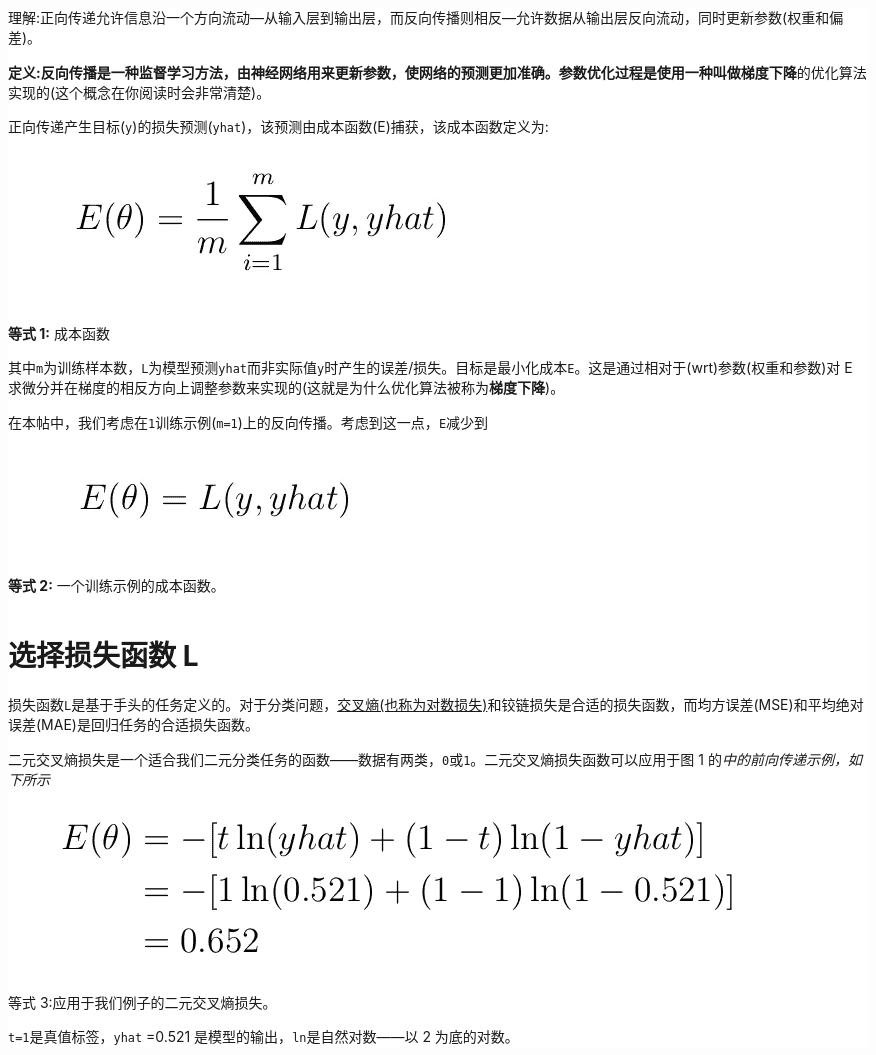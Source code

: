 理解:正向传递允许信息沿一个方向流动—从输入层到输出层，而反向传播则相反—允许数据从输出层反向流动，同时更新参数(权重和偏差)。

**定义:**反向传播是一种监督学习方法，由神经网络用来更新参数，使网络的预测更加准确。参数优化过程是使用一种叫做**梯度下降**的优化算法实现的(这个概念在你阅读时会非常清楚)。

正向传递产生目标(`y`)的损失预测(`yhat`)，该预测由成本函数(E)捕获，该成本函数定义为:

![](img/7d0aefdb2030e2081fc9f192c0931638.png)

**等式 1:** 成本函数

其中`m`为训练样本数，`L`为模型预测`yhat`而非实际值`y`时产生的误差/损失。目标是最小化成本`E`。这是通过相对于(wrt)参数(权重和参数)对 E 求微分并在梯度的相反方向上调整参数来实现的(这就是为什么优化算法被称为**梯度下降**)。

在本帖中，我们考虑在`1`训练示例(`m=1`)上的反向传播。考虑到这一点，`E`减少到

![](img/309872765e940549e7d1836b8df23b2c.png)

**等式 2:** 一个训练示例的成本函数。

# 选择损失函数 L

损失函数`L`是基于手头的任务定义的。对于分类问题，[交叉熵(也称为对数损失)](/cross-entropy-loss-function-f38c4ec8643e)和铰链损失是合适的损失函数，而均方误差(MSE)和平均绝对误差(MAE)是回归任务的合适损失函数。

二元交叉熵损失是一个适合我们二元分类任务的函数——数据有两类，`0`或`1`。二元交叉熵损失函数可以应用于图 1 的*中的前向传递示例，如下所示*

![](img/122af02a066f6ac2821de6375644f45d.png)

等式 3:应用于我们例子的二元交叉熵损失。

`t=1`是真值标签，`yhat` =0.521 是模型的输出，`ln`是自然对数——以 2 为底的对数。
